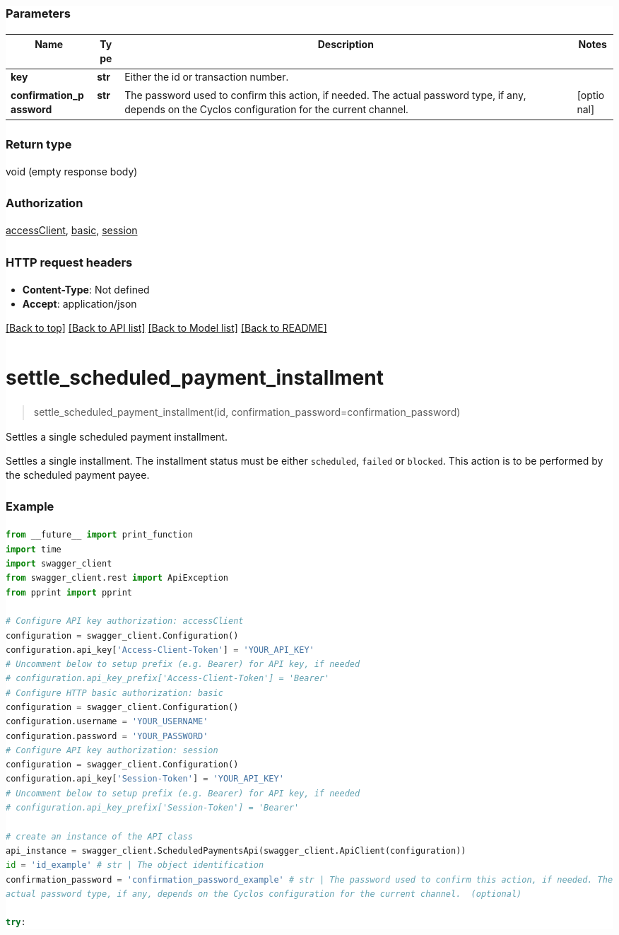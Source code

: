 ### Parameters

Name | Type | Description  | Notes
------------- | ------------- | ------------- | -------------
 **key** | **str**| Either the id or transaction number. | 
 **confirmation_password** | **str**| The password used to confirm this action, if needed. The actual password type, if any, depends on the Cyclos configuration for the current channel.  | [optional] 

### Return type

void (empty response body)

### Authorization

[accessClient](../README.md#accessClient), [basic](../README.md#basic), [session](../README.md#session)

### HTTP request headers

 - **Content-Type**: Not defined
 - **Accept**: application/json

[[Back to top]](#) [[Back to API list]](../README.md#documentation-for-api-endpoints) [[Back to Model list]](../README.md#documentation-for-models) [[Back to README]](../README.md)

# **settle_scheduled_payment_installment**
> settle_scheduled_payment_installment(id, confirmation_password=confirmation_password)

Settles a single scheduled payment installment.

Settles a single installment. The installment status must be either `scheduled`,  `failed` or `blocked`. This action is to be performed by the scheduled payment payee. 

### Example
```python
from __future__ import print_function
import time
import swagger_client
from swagger_client.rest import ApiException
from pprint import pprint

# Configure API key authorization: accessClient
configuration = swagger_client.Configuration()
configuration.api_key['Access-Client-Token'] = 'YOUR_API_KEY'
# Uncomment below to setup prefix (e.g. Bearer) for API key, if needed
# configuration.api_key_prefix['Access-Client-Token'] = 'Bearer'
# Configure HTTP basic authorization: basic
configuration = swagger_client.Configuration()
configuration.username = 'YOUR_USERNAME'
configuration.password = 'YOUR_PASSWORD'
# Configure API key authorization: session
configuration = swagger_client.Configuration()
configuration.api_key['Session-Token'] = 'YOUR_API_KEY'
# Uncomment below to setup prefix (e.g. Bearer) for API key, if needed
# configuration.api_key_prefix['Session-Token'] = 'Bearer'

# create an instance of the API class
api_instance = swagger_client.ScheduledPaymentsApi(swagger_client.ApiClient(configuration))
id = 'id_example' # str | The object identification
confirmation_password = 'confirmation_password_example' # str | The password used to confirm this action, if needed. The actual password type, if any, depends on the Cyclos configuration for the current channel.  (optional)

try:
```